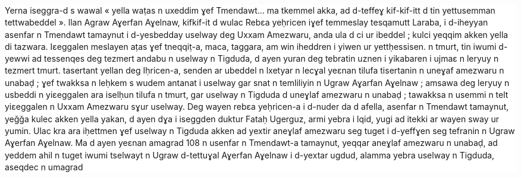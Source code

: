 Yerna  iseggra-d  s  wawal  «  yella
waṭas n uxeddim ɣef Tmendawt…
ma  tkemmel  akka,  ad  d-teffeɣ
kif-kif-itt  d
tin  yettusemman
tettwabeddel ».
llan
Agraw Aɣerfan Aɣelnaw,
kifkif-it d wulac
Rebɛa  yeḥricen  iɣef  temmeslay
tesqamutt  Laraba,  i  d-iheyyan
asenfar  n  Tmendawt  tamaynut
i  d-yesbedday  uselway  deg
Uxxam  Amezwaru,  anda  ula
d  ci  ur  ibeddel  ;  kulci  yeqqim
akken yella di tazwara. Iɛeggalen
meslayen  aṭas  ɣef
tneqqiṭ-a,
maca,  taggara,  am  win  iheddren
i yiwen ur yettḥessisen.
n  tmurt,  tin  iwumi  d-yewwi  ad
tessenqes  deg  tezmert  andabu  n
uselway n Tigduda, d ayen yuran
deg  tebratin  uznen  i  yikabaren
i  ujmaɛ  n  leryuy  n  tezmert
tmurt.
tasertant  yellan  deg
Iḥricen-a,  senden  ar  ubeddel  n
lxetyar  n  lecɣal  yeɛnan  tilufa
tisertanin  n  uneɣaf  amezwaru  n
unabaḍ  ;  ɣef  twakksa  n  leḥkem
s  wudem  antanat
i  uselway
gar  snat  n  temliliyin  n  Ugraw
Aɣarfan Aɣelnaw  ;  amsawa  deg
leryuy  n  usbeddi  n  yiɛeggalen
ara  iselḥun  tilufa  n  tmurt,  gar
uselway  n  Tigduda  d  uneɣlaf
amezwaru  n  unabaḍ  ;  tawakksa
n  usemmi  n  telt  yiɛeggalen  n
Uxxam Amezwaru sɣur uselway.
Deg  wayen
rebɛa
yeḥricen-a i d-nuder da d afella,
asenfar  n  Tmendawt  tamaynut,
yeǧǧa  kulec  akken  yella  yakan,
d  ayen  dɣa  i  iseggden  duktur
Fataḥ Ugerguz, armi yebra i lqid,
yugi ad itekki ar wayen sway ur
yumin.  Ulac  kra  ara    iḥettmen
ɣef uselway n Tigduda akken ad
yextir aneɣlaf amezwaru seg tuget
i d-yeffɣen seg tefranin n Ugraw
Aɣerfan  Aɣelnaw.  Ma  d  ayen
yeɛnan  amagrad  108  n  usenfar
n Tmendawt-a tamaynut, yeqqar
aneɣlaf  amezwaru  n  unabaḍ,
ad  yeddem  ahil  n  tuget  iwumi
tselwayt  n  Ugraw
d-tettuɣal
Aɣerfan  Aɣelnaw
i  d-yextar
ugdud,  alamma  yebra  uselway
n  Tigduda,  aseqdec  n  umagrad